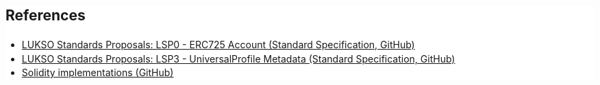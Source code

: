 ## References

- [LUKSO Standards Proposals: LSP0 - ERC725 Account (Standard Specification, GitHub)](https://github.com/lukso-network/LIPs/blob/main/LSPs/LSP-0-ERC725Account.md)
- [LUKSO Standards Proposals: LSP3 - UniversalProfile Metadata (Standard Specification, GitHub)](https://github.com/lukso-network/LIPs/blob/main/LSPs/LSP-3-UniversalProfile-Metadata.md)
- [Solidity implementations (GitHub)](https://github.com/lukso-network/lsp-universalprofile-smart-contracts/tree/develop/contracts)

